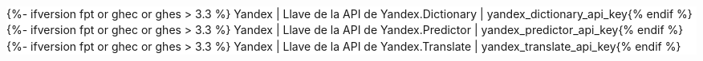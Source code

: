 {%- ifversion fpt or ghec or ghes > 3.3 %}
Yandex | Llave de la API de Yandex.Dictionary | yandex_dictionary_api_key{% endif %}
{%- ifversion fpt or ghec or ghes > 3.3 %}
Yandex | Llave de la API de Yandex.Predictor | yandex_predictor_api_key{% endif %}
{%- ifversion fpt or ghec or ghes > 3.3 %}
Yandex | Llave de la API de Yandex.Translate | yandex_translate_api_key{% endif %}
